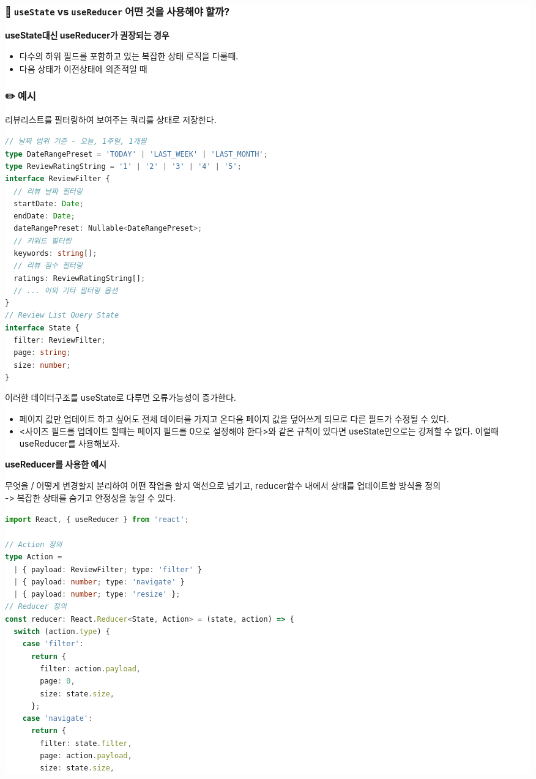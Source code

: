 
### 📍 `useState` vs `useReducer` 어떤 것을 사용해야 할까?

**useState대신 useReducer가 권장되는 경우**

- 다수의 하위 필드를 포함하고 있는 복잡한 상태 로직을 다룰때.
- 다음 상태가 이전상태에 의존적일 때

### ✏️ 예시

리뷰리스트를 필터링하여 보여주는 쿼리를 상태로 저장한다.

```typescript
// 날짜 범위 기준 - 오늘, 1주일, 1개월
type DateRangePreset = 'TODAY' | 'LAST_WEEK' | 'LAST_MONTH';
type ReviewRatingString = '1' | '2' | '3' | '4' | '5';
interface ReviewFilter {
  // 리뷰 날짜 필터링
  startDate: Date;
  endDate: Date;
  dateRangePreset: Nullable<DateRangePreset>;
  // 키워드 필터링
  keywords: string[];
  // 리뷰 점수 필터링
  ratings: ReviewRatingString[];
  // ... 이외 기타 필터링 옵션
}
// Review List Query State
interface State {
  filter: ReviewFilter;
  page: string;
  size: number;
}
```

이러한 데이터구조를 useState로 다루면 오류가능성이 증가한다.

- 페이지 값만 업데이트 하고 싶어도 전체 데이터를 가지고 온다음 페이지 값을 덮어쓰게 되므로 다른 필드가 수정될 수 있다.
- <사이즈 필드를 업데이트 할때는 페이지 필드를 0으로 설정해야 한다>와 같은 규칙이 있다면 useState만으로는 강제할 수 없다.
  이럴때 useReducer를 사용해보자.

**useReducer를 사용한 예시**

무엇을 / 어떻게 변경할지 분리하여 어떤 작업을 할지 액션으로 넘기고, reducer함수 내에서 상태를 업데이트할 방식을 정의  
-> 복잡한 상태를 숨기고 안정성을 놓일 수 있다.

```typescript
import React, { useReducer } from 'react';

// Action 정의
type Action =
  | { payload: ReviewFilter; type: 'filter' }
  | { payload: number; type: 'navigate' }
  | { payload: number; type: 'resize' };
// Reducer 정의
const reducer: React.Reducer<State, Action> = (state, action) => {
  switch (action.type) {
    case 'filter':
      return {
        filter: action.payload,
        page: 0,
        size: state.size,
      };
    case 'navigate':
      return {
        filter: state.filter,
        page: action.payload,
        size: state.size,
```